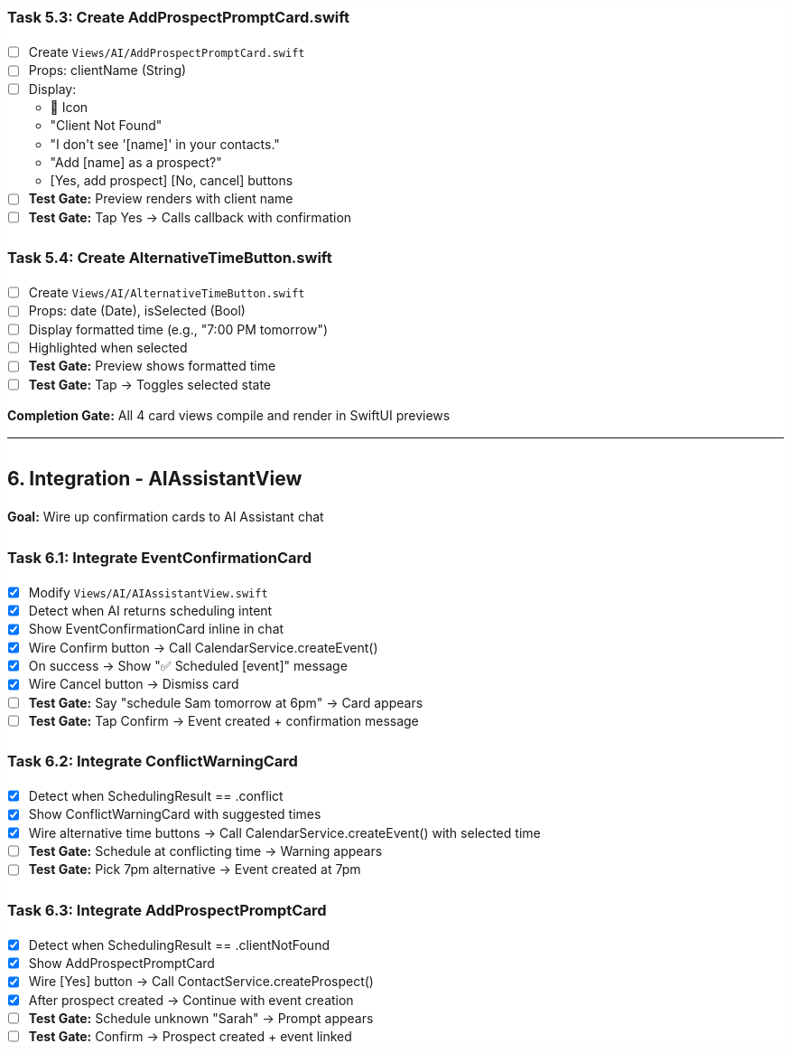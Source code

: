 ### Task 5.3: Create AddProspectPromptCard.swift
- [ ] Create `Views/AI/AddProspectPromptCard.swift`
- [ ] Props: clientName (String)
- [ ] Display:
  - 👤 Icon
  - "Client Not Found"
  - "I don't see '[name]' in your contacts."
  - "Add [name] as a prospect?"
  - [Yes, add prospect] [No, cancel] buttons
- [ ] **Test Gate:** Preview renders with client name
- [ ] **Test Gate:** Tap Yes → Calls callback with confirmation

### Task 5.4: Create AlternativeTimeButton.swift
- [ ] Create `Views/AI/AlternativeTimeButton.swift`
- [ ] Props: date (Date), isSelected (Bool)
- [ ] Display formatted time (e.g., "7:00 PM tomorrow")
- [ ] Highlighted when selected
- [ ] **Test Gate:** Preview shows formatted time
- [ ] **Test Gate:** Tap → Toggles selected state

**Completion Gate:** All 4 card views compile and render in SwiftUI previews

---

## 6. Integration - AIAssistantView

**Goal:** Wire up confirmation cards to AI Assistant chat

### Task 6.1: Integrate EventConfirmationCard
- [x] Modify `Views/AI/AIAssistantView.swift`
- [x] Detect when AI returns scheduling intent
- [x] Show EventConfirmationCard inline in chat
- [x] Wire Confirm button → Call CalendarService.createEvent()
- [x] On success → Show "✅ Scheduled [event]" message
- [x] Wire Cancel button → Dismiss card
- [ ] **Test Gate:** Say "schedule Sam tomorrow at 6pm" → Card appears
- [ ] **Test Gate:** Tap Confirm → Event created + confirmation message

### Task 6.2: Integrate ConflictWarningCard
- [x] Detect when SchedulingResult == .conflict
- [x] Show ConflictWarningCard with suggested times
- [x] Wire alternative time buttons → Call CalendarService.createEvent() with selected time
- [ ] **Test Gate:** Schedule at conflicting time → Warning appears
- [ ] **Test Gate:** Pick 7pm alternative → Event created at 7pm

### Task 6.3: Integrate AddProspectPromptCard
- [x] Detect when SchedulingResult == .clientNotFound
- [x] Show AddProspectPromptCard
- [x] Wire [Yes] button → Call ContactService.createProspect()
- [x] After prospect created → Continue with event creation
- [ ] **Test Gate:** Schedule unknown "Sarah" → Prompt appears
- [ ] **Test Gate:** Confirm → Prospect created + event linked
